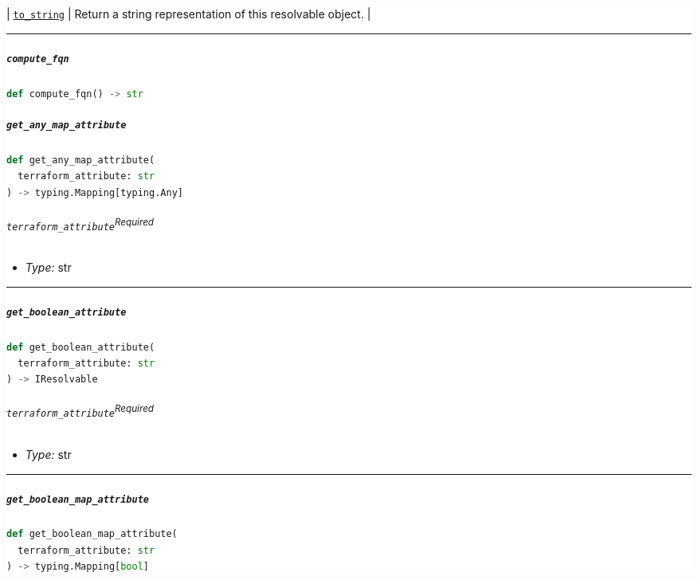 | <code><a href="#@cdktf/provider-azurerm.notificationHub.NotificationHubApnsCredentialOutputReference.toString">to_string</a></code> | Return a string representation of this resolvable object. |

---

##### `compute_fqn` <a name="compute_fqn" id="@cdktf/provider-azurerm.notificationHub.NotificationHubApnsCredentialOutputReference.computeFqn"></a>

```python
def compute_fqn() -> str
```

##### `get_any_map_attribute` <a name="get_any_map_attribute" id="@cdktf/provider-azurerm.notificationHub.NotificationHubApnsCredentialOutputReference.getAnyMapAttribute"></a>

```python
def get_any_map_attribute(
  terraform_attribute: str
) -> typing.Mapping[typing.Any]
```

###### `terraform_attribute`<sup>Required</sup> <a name="terraform_attribute" id="@cdktf/provider-azurerm.notificationHub.NotificationHubApnsCredentialOutputReference.getAnyMapAttribute.parameter.terraformAttribute"></a>

- *Type:* str

---

##### `get_boolean_attribute` <a name="get_boolean_attribute" id="@cdktf/provider-azurerm.notificationHub.NotificationHubApnsCredentialOutputReference.getBooleanAttribute"></a>

```python
def get_boolean_attribute(
  terraform_attribute: str
) -> IResolvable
```

###### `terraform_attribute`<sup>Required</sup> <a name="terraform_attribute" id="@cdktf/provider-azurerm.notificationHub.NotificationHubApnsCredentialOutputReference.getBooleanAttribute.parameter.terraformAttribute"></a>

- *Type:* str

---

##### `get_boolean_map_attribute` <a name="get_boolean_map_attribute" id="@cdktf/provider-azurerm.notificationHub.NotificationHubApnsCredentialOutputReference.getBooleanMapAttribute"></a>

```python
def get_boolean_map_attribute(
  terraform_attribute: str
) -> typing.Mapping[bool]
```
